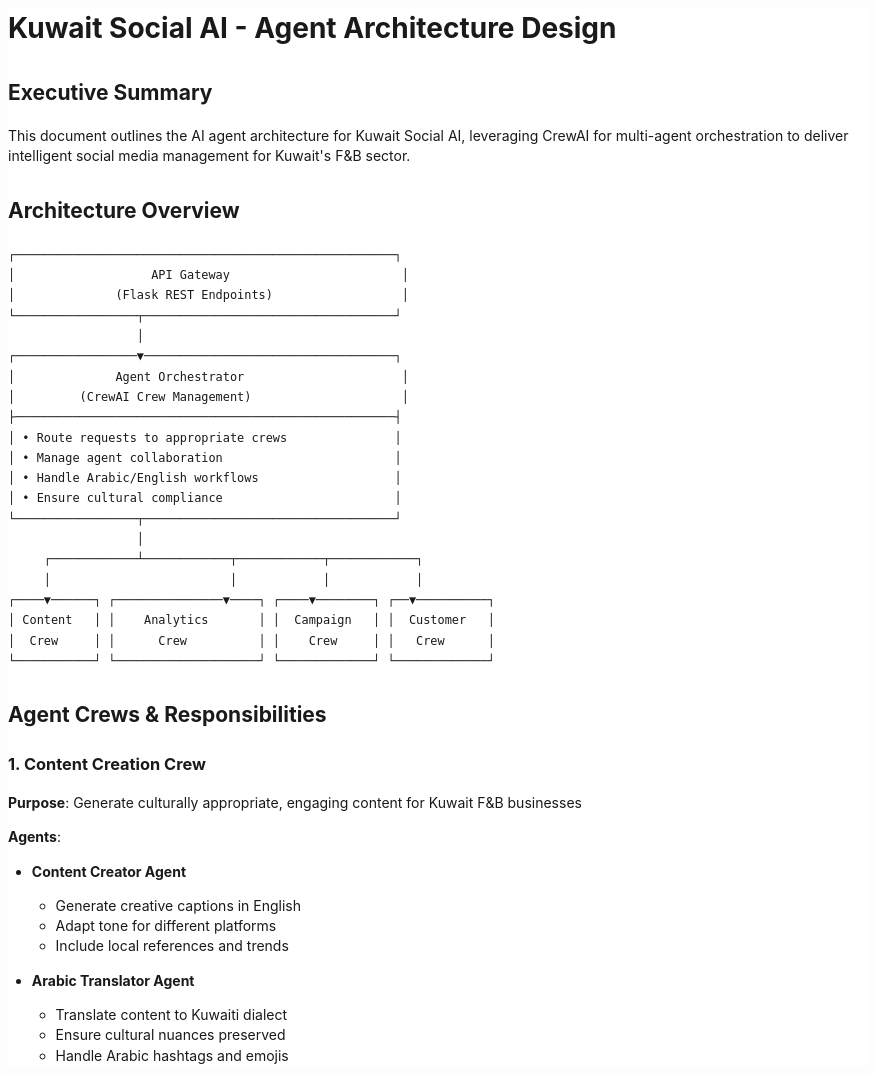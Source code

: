 # Kuwait Social AI - Agent Architecture Design

## Executive Summary

This document outlines the AI agent architecture for Kuwait Social AI, leveraging CrewAI for multi-agent orchestration to deliver intelligent social media management for Kuwait's F&B sector.

## Architecture Overview

```
┌─────────────────────────────────────────────────────┐
│                   API Gateway                        │
│              (Flask REST Endpoints)                  │
└─────────────────┬───────────────────────────────────┘
                  │
┌─────────────────▼───────────────────────────────────┐
│              Agent Orchestrator                      │
│         (CrewAI Crew Management)                     │
├─────────────────────────────────────────────────────┤
│ • Route requests to appropriate crews               │
│ • Manage agent collaboration                        │
│ • Handle Arabic/English workflows                   │
│ • Ensure cultural compliance                        │
└─────────────────┬───────────────────────────────────┘
                  │
     ┌────────────┴────────────┬────────────┬────────────┐
     │                         │            │            │
┌────▼──────┐ ┌───────────────▼────┐ ┌────▼────────┐ ┌──▼──────────┐
│ Content   │ │    Analytics       │ │  Campaign   │ │  Customer   │
│  Crew     │ │      Crew          │ │    Crew     │ │   Crew      │
└───────────┘ └────────────────────┘ └─────────────┘ └─────────────┘
```

## Agent Crews & Responsibilities

### 1. Content Creation Crew

**Purpose**: Generate culturally appropriate, engaging content for Kuwait F&B businesses

**Agents**:
- **Content Creator Agent**
  - Generate creative captions in English
  - Adapt tone for different platforms
  - Include local references and trends
  
- **Arabic Translator Agent**
  - Translate content to Kuwaiti dialect
  - Ensure cultural nuances preserved
  - Handle Arabic hashtags and emojis
  